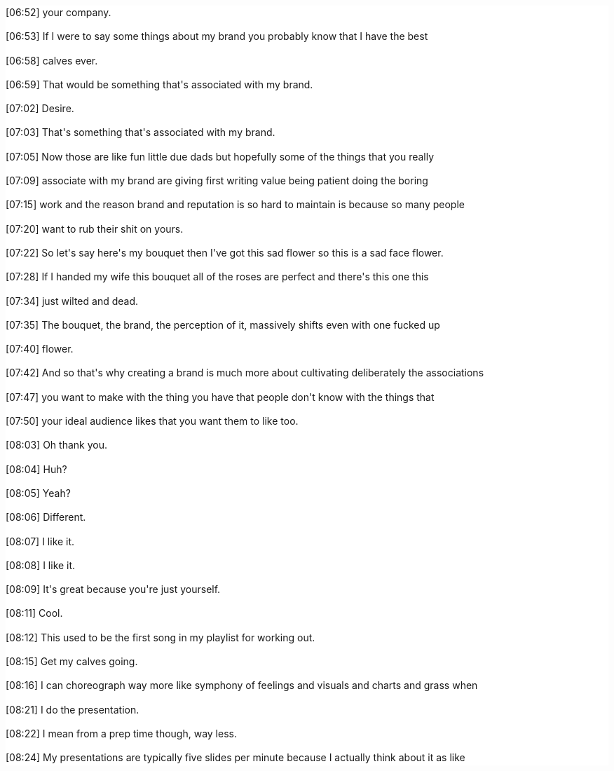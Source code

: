 [06:52] your company.

[06:53] If I were to say some things about my brand you probably know that I have the best

[06:58] calves ever.

[06:59] That would be something that's associated with my brand.

[07:02] Desire.

[07:03] That's something that's associated with my brand.

[07:05] Now those are like fun little due dads but hopefully some of the things that you really

[07:09] associate with my brand are giving first writing value being patient doing the boring

[07:15] work and the reason brand and reputation is so hard to maintain is because so many people

[07:20] want to rub their shit on yours.

[07:22] So let's say here's my bouquet then I've got this sad flower so this is a sad face flower.

[07:28] If I handed my wife this bouquet all of the roses are perfect and there's this one this

[07:34] just wilted and dead.

[07:35] The bouquet, the brand, the perception of it, massively shifts even with one fucked up

[07:40] flower.

[07:42] And so that's why creating a brand is much more about cultivating deliberately the associations

[07:47] you want to make with the thing you have that people don't know with the things that

[07:50] your ideal audience likes that you want them to like too.

[08:03] Oh thank you.

[08:04] Huh?

[08:05] Yeah?

[08:06] Different.

[08:07] I like it.

[08:08] I like it.

[08:09] It's great because you're just yourself.

[08:11] Cool.

[08:12] This used to be the first song in my playlist for working out.

[08:15] Get my calves going.

[08:16] I can choreograph way more like symphony of feelings and visuals and charts and grass when

[08:21] I do the presentation.

[08:22] I mean from a prep time though, way less.

[08:24] My presentations are typically five slides per minute because I actually think about it as like
